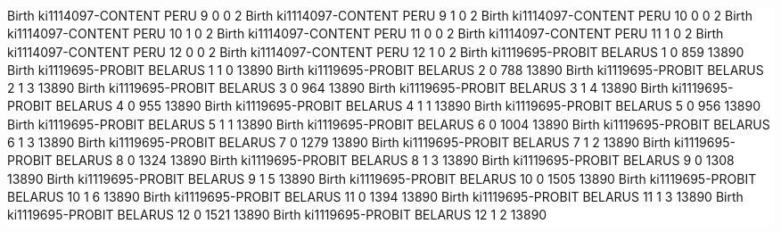Birth       ki1114097-CONTENT          PERU                           9              0        0       2
Birth       ki1114097-CONTENT          PERU                           9              1        0       2
Birth       ki1114097-CONTENT          PERU                           10             0        0       2
Birth       ki1114097-CONTENT          PERU                           10             1        0       2
Birth       ki1114097-CONTENT          PERU                           11             0        0       2
Birth       ki1114097-CONTENT          PERU                           11             1        0       2
Birth       ki1114097-CONTENT          PERU                           12             0        0       2
Birth       ki1114097-CONTENT          PERU                           12             1        0       2
Birth       ki1119695-PROBIT           BELARUS                        1              0      859   13890
Birth       ki1119695-PROBIT           BELARUS                        1              1        0   13890
Birth       ki1119695-PROBIT           BELARUS                        2              0      788   13890
Birth       ki1119695-PROBIT           BELARUS                        2              1        3   13890
Birth       ki1119695-PROBIT           BELARUS                        3              0      964   13890
Birth       ki1119695-PROBIT           BELARUS                        3              1        4   13890
Birth       ki1119695-PROBIT           BELARUS                        4              0      955   13890
Birth       ki1119695-PROBIT           BELARUS                        4              1        1   13890
Birth       ki1119695-PROBIT           BELARUS                        5              0      956   13890
Birth       ki1119695-PROBIT           BELARUS                        5              1        1   13890
Birth       ki1119695-PROBIT           BELARUS                        6              0     1004   13890
Birth       ki1119695-PROBIT           BELARUS                        6              1        3   13890
Birth       ki1119695-PROBIT           BELARUS                        7              0     1279   13890
Birth       ki1119695-PROBIT           BELARUS                        7              1        2   13890
Birth       ki1119695-PROBIT           BELARUS                        8              0     1324   13890
Birth       ki1119695-PROBIT           BELARUS                        8              1        3   13890
Birth       ki1119695-PROBIT           BELARUS                        9              0     1308   13890
Birth       ki1119695-PROBIT           BELARUS                        9              1        5   13890
Birth       ki1119695-PROBIT           BELARUS                        10             0     1505   13890
Birth       ki1119695-PROBIT           BELARUS                        10             1        6   13890
Birth       ki1119695-PROBIT           BELARUS                        11             0     1394   13890
Birth       ki1119695-PROBIT           BELARUS                        11             1        3   13890
Birth       ki1119695-PROBIT           BELARUS                        12             0     1521   13890
Birth       ki1119695-PROBIT           BELARUS                        12             1        2   13890